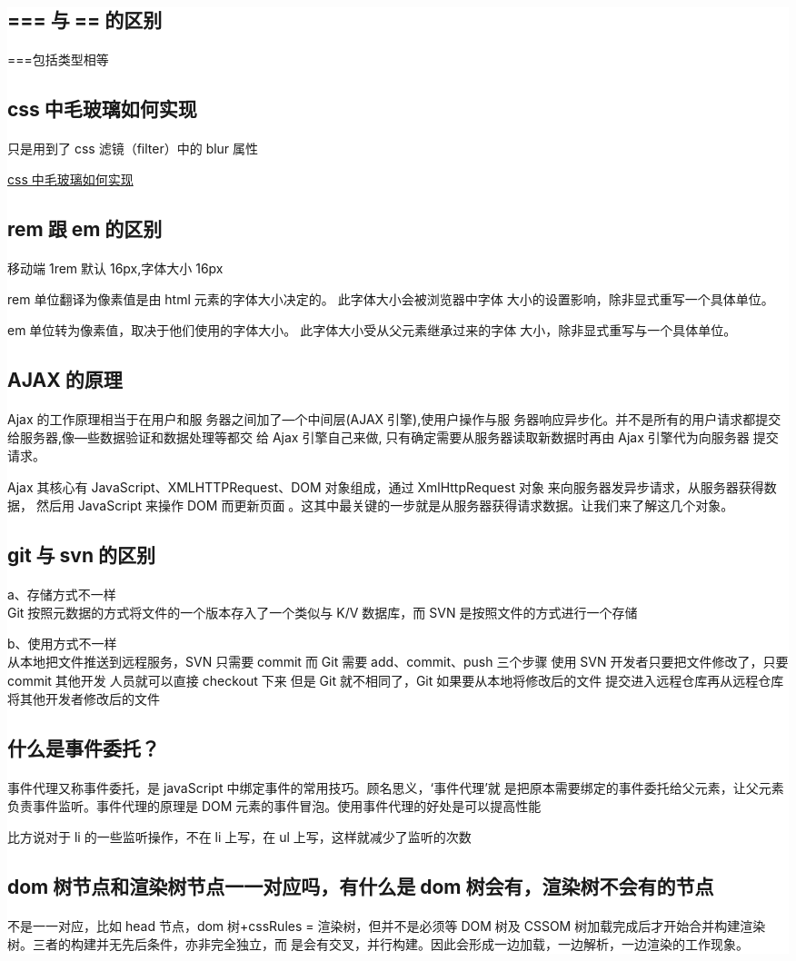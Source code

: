 ## === 与 == 的区别

===包括类型相等

## css 中毛玻璃如何实现

只是用到了 css 滤镜（filter）中的 blur 属性

[css 中毛玻璃如何实现](https://www.cnblogs.com/ivan5277/p/10007273.html)

## rem 跟 em 的区别

移动端 1rem 默认 16px,字体大小 16px

rem 单位翻译为像素值是由 html 元素的字体大小决定的。 此字体大小会被浏览器中字体
大小的设置影响，除非显式重写一个具体单位。

em 单位转为像素值，取决于他们使用的字体大小。 此字体大小受从父元素继承过来的字体
大小，除非显式重写与一个具体单位。

## AJAX 的原理

Ajax 的工作原理相当于在用户和服 务器之间加了—个中间层(AJAX 引擎),使用户操作与服
务器响应异步化。并不是所有的用户请求都提交给服务器,像—些数据验证和数据处理等都交
给 Ajax 引擎自己来做, 只有确定需要从服务器读取新数据时再由 Ajax 引擎代为向服务器
提交请求。

Ajax 其核心有 JavaScript、XMLHTTPRequest、DOM 对象组成，通过 XmlHttpRequest 对象
来向服务器发异步请求，从服务器获得数据， 然后用 JavaScript 来操作 DOM 而更新页面
。这其中最关键的一步就是从服务器获得请求数据。让我们来了解这几个对象。

## git 与 svn 的区别

a、存储方式不一样<br/> Git 按照元数据的方式将文件的一个版本存入了一个类似与 K/V
数据库，而 SVN 是按照文件的方式进行一个存储

b、使用方式不一样<br/> 从本地把文件推送到远程服务，SVN 只需要 commit 而 Git 需要
add、commit、push 三个步骤 使用 SVN 开发者只要把文件修改了，只要 commit 其他开发
人员就可以直接 checkout 下来 但是 Git 就不相同了，Git 如果要从本地将修改后的文件
提交进入远程仓库再从远程仓库将其他开发者修改后的文件

## 什么是事件委托？

事件代理又称事件委托，是 javaScript 中绑定事件的常用技巧。顾名思义，‘事件代理’就
是把原本需要绑定的事件委托给父元素，让父元素负责事件监听。事件代理的原理是 DOM
元素的事件冒泡。使用事件代理的好处是可以提高性能

比方说对于 li 的一些监听操作，不在 li 上写，在 ul 上写，这样就减少了监听的次数

## dom 树节点和渲染树节点一一对应吗，有什么是 dom 树会有，渲染树不会有的节点

不是一一对应，比如 head 节点，dom 树+cssRules = 渲染树，但并不是必须等 DOM 树及
CSSOM 树加载完成后才开始合并构建渲染树。三者的构建并无先后条件，亦非完全独立，而
是会有交叉，并行构建。因此会形成一边加载，一边解析，一边渲染的工作现象。
